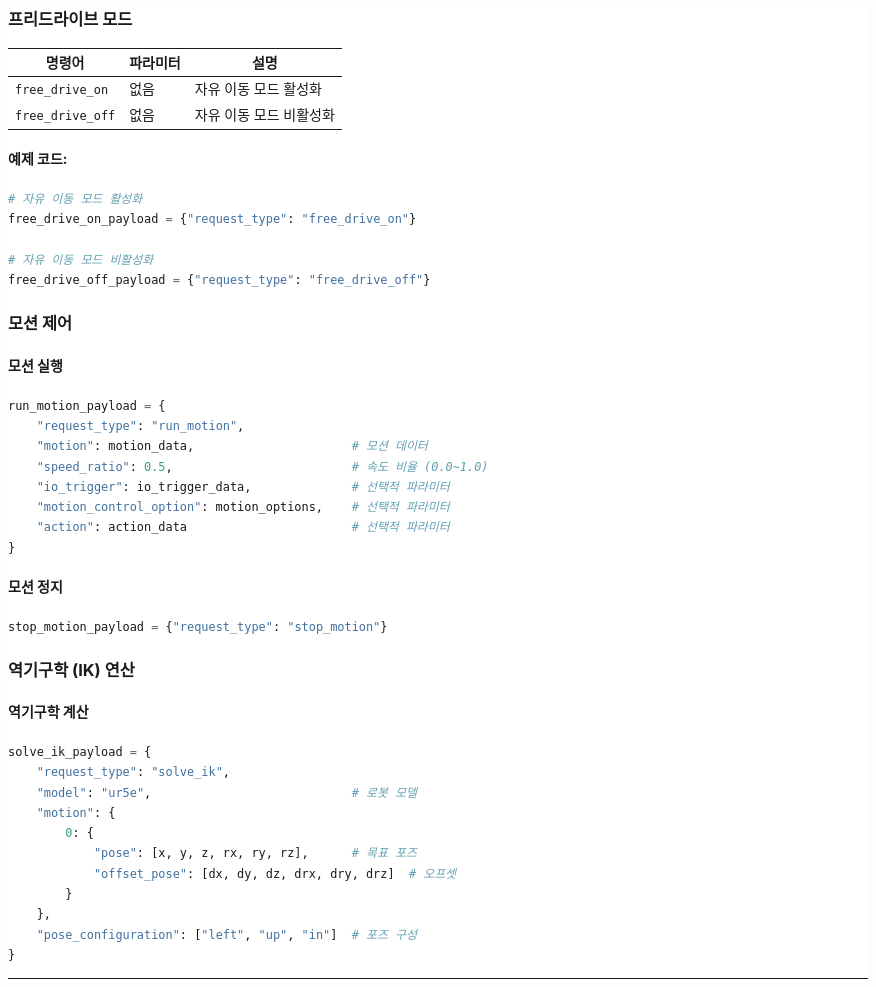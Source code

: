 ### 프리드라이브 모드

| 명령어 | 파라미터 | 설명 |
|-------|---------|------|
| `free_drive_on` | 없음 | 자유 이동 모드 활성화 |
| `free_drive_off` | 없음 | 자유 이동 모드 비활성화 |

#### 예제 코드:
```python
# 자유 이동 모드 활성화
free_drive_on_payload = {"request_type": "free_drive_on"}

# 자유 이동 모드 비활성화
free_drive_off_payload = {"request_type": "free_drive_off"}
```

### 모션 제어

#### 모션 실행
```python
run_motion_payload = {
    "request_type": "run_motion",
    "motion": motion_data,                      # 모션 데이터
    "speed_ratio": 0.5,                         # 속도 비율 (0.0~1.0)
    "io_trigger": io_trigger_data,              # 선택적 파라미터
    "motion_control_option": motion_options,    # 선택적 파라미터
    "action": action_data                       # 선택적 파라미터
}
```

#### 모션 정지
```python
stop_motion_payload = {"request_type": "stop_motion"}
```

### 역기구학 (IK) 연산

#### 역기구학 계산
```python
solve_ik_payload = {
    "request_type": "solve_ik",
    "model": "ur5e",                            # 로봇 모델
    "motion": {
        0: {
            "pose": [x, y, z, rx, ry, rz],      # 목표 포즈
            "offset_pose": [dx, dy, dz, drx, dry, drz]  # 오프셋
        }
    },
    "pose_configuration": ["left", "up", "in"]  # 포즈 구성
}
```

---
